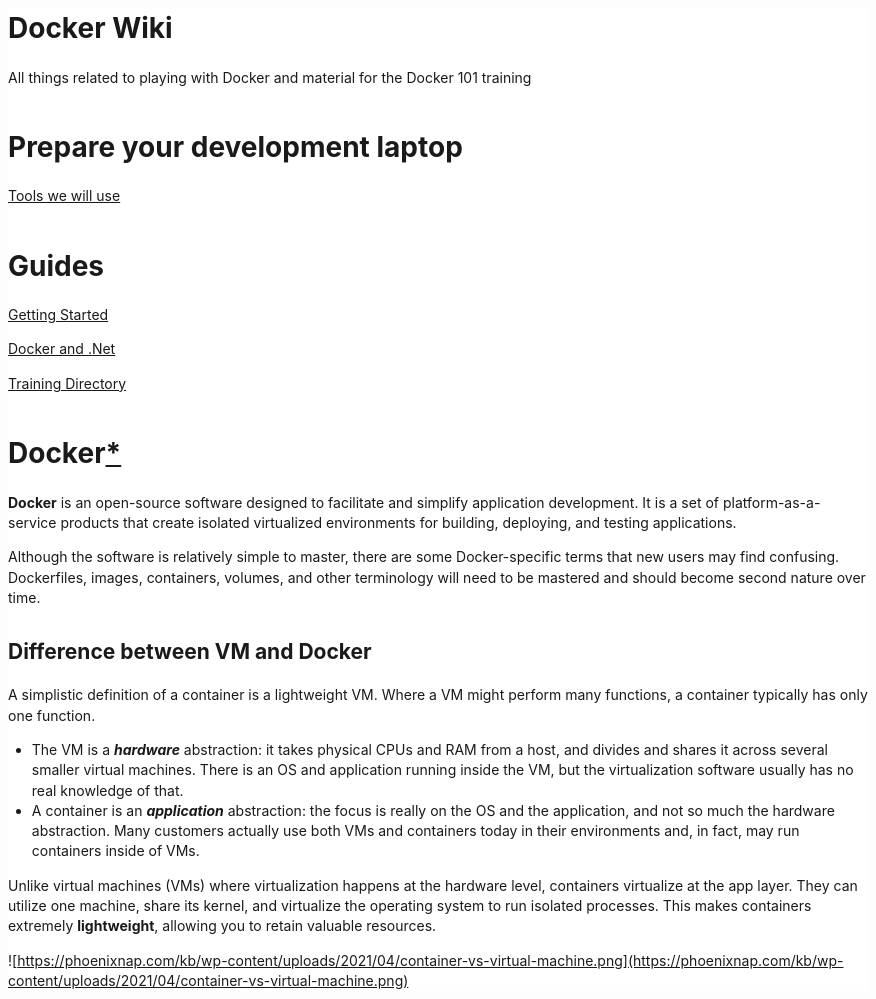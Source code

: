 # Docker Wiki

All things related to playing with Docker and material for the Docker 101 training

# Prepare your development laptop

[Tools we will use](Docker%20Wiki%205e2222d95bff46e99d248535cd21c043/Tools%20we%20will%20use%204298b15fee9944c284b50814da6bd7c6.md)

# Guides

[Getting Started](Docker%20Wiki%205e2222d95bff46e99d248535cd21c043/Getting%20Started%201ceba38f6793478c95f3e08689ad6490.md)

[Docker and .Net](Docker%20Wiki%205e2222d95bff46e99d248535cd21c043/Docker%20and%20Net%20df18e1e6d31747b8a7c271290a39e81d.md)

[Training Directory](Docker%20Wiki%205e2222d95bff46e99d248535cd21c043/Training%20Directory%20f7e75c150fc74267bc578d1bb4e0cdbb.csv)

# Docker[*](https://phoenixnap.com/kb/docker-image-vs-container)

**Docker** is an open-source software designed to facilitate and simplify application development. It is a set of platform-as-a-service products that create isolated virtualized environments for building, deploying, and testing applications.

Although the software is relatively simple to master, there are some Docker-specific terms that new users may find confusing. Dockerfiles, images, containers, volumes, and other terminology will need to be mastered and should become second nature over time.

## Difference between VM and Docker

A simplistic definition of a container is a lightweight VM. Where a VM might perform many functions, a container typically has only one function.

- The VM is a ***hardware*** abstraction: it takes physical CPUs and RAM from a host, and divides and shares it across several smaller virtual machines. There is an OS and application running inside the VM, but the virtualization software usually has no real knowledge of that.
- A container is an ***application*** abstraction: the focus is really on the OS and the application, and not so much the hardware abstraction. Many customers actually use both VMs and containers today in their environments and, in fact, may run containers inside of VMs.

Unlike virtual machines (VMs) where virtualization happens at the hardware level, containers virtualize at the app layer. They can utilize one machine, share its kernel, and virtualize the operating system to run isolated processes. This makes containers extremely **lightweight**, allowing you to retain valuable resources.

![https://phoenixnap.com/kb/wp-content/uploads/2021/04/container-vs-virtual-machine.png](https://phoenixnap.com/kb/wp-content/uploads/2021/04/container-vs-virtual-machine.png)
